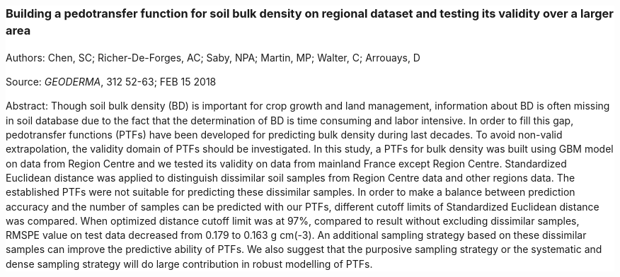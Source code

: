 ### Building a pedotransfer function for soil bulk density on regional dataset and testing its validity over a larger area

Authors:
Chen, SC; Richer-De-Forges, AC; Saby, NPA; Martin, MP; Walter, C;
Arrouays, D

Source:
*GEODERMA*, 312 52-63; FEB 15 2018 

Abstract:
Though soil bulk density (BD) is important for crop growth and land
management, information about BD is often missing in soil database due
to the fact that the determination of BD is time consuming and labor
intensive. In order to fill this gap, pedotransfer functions (PTFs) have
been developed for predicting bulk density during last decades. To avoid
non-valid extrapolation, the validity domain of PTFs should be
investigated. In this study, a PTFs for bulk density was built using GBM
model on data from Region Centre and we tested its validity on data from
mainland France except Region Centre. Standardized Euclidean distance
was applied to distinguish dissimilar soil samples from Region Centre
data and other regions data. The established PTFs were not suitable for
predicting these dissimilar samples. In order to make a balance between
prediction accuracy and the number of samples can be predicted with our
PTFs, different cutoff limits of Standardized Euclidean distance was
compared. When optimized distance cutoff limit was at 97%, compared to
result without excluding dissimilar samples, RMSPE value on test data
decreased from 0.179 to 0.163 g cm(-3). An additional sampling strategy
based on these dissimilar samples can improve the predictive ability of
PTFs. We also suggest that the purposive sampling strategy or the
systematic and dense sampling strategy will do large contribution in
robust modelling of PTFs.



















